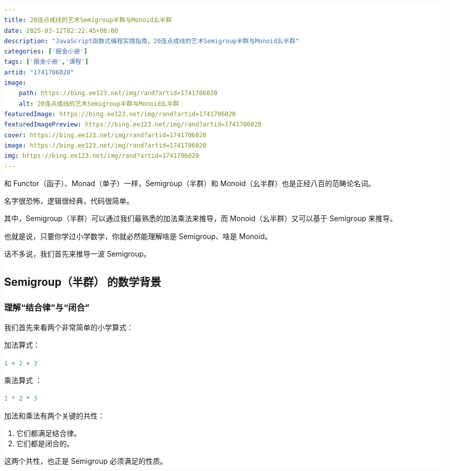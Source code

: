 ```yaml
---
title: 20连点成线的艺术Semigroup半群与Monoid幺半群
date: 2025-03-12T02:22:45+08:00
description: "JavaScript函数式编程实践指南，20连点成线的艺术Semigroup半群与Monoid幺半群"
categories: ['掘金小册']
tags: ['掘金小册','课程']
artid: "1741706020"
image:
    path: https://bing.ee123.net/img/rand?artid=1741706020
    alt: 20连点成线的艺术Semigroup半群与Monoid幺半群
featuredImage: https://bing.ee123.net/img/rand?artid=1741706020
featuredImagePreview: https://bing.ee123.net/img/rand?artid=1741706020
cover: https://bing.ee123.net/img/rand?artid=1741706020
image: https://bing.ee123.net/img/rand?artid=1741706020
img: https://bing.ee123.net/img/rand?artid=1741706020
---
```


和 Functor（函子）、Monad（单子）一样，Semigroup（半群）和 Monoid（幺半群）也是正经八百的范畴论名词。

名字很恐怖，逻辑很经典，代码很简单。

其中，Semigroup（半群）可以通过我们最熟悉的加法乘法来推导，而 Monoid（幺半群）又可以基于 Semigroup 来推导。

也就是说，只要你学过小学数学，你就必然能理解啥是 Semigroup、啥是 Monoid。

话不多说，我们首先来推导一波 Semigroup。

## Semigroup（半群） 的数学背景

### 理解“结合律”与“闭合”

我们首先来看两个非常简单的小学算式：

加法算式：

```js
1 + 2 + 3 
```

乘法算式 ：

```js
1 * 2 * 3 
```

  


加法和乘法有两个关键的共性：

1.  它们都满足结合律。
1.  它们都是闭合的。

  


这两个共性，也正是 Semigroup 必须满足的性质。
